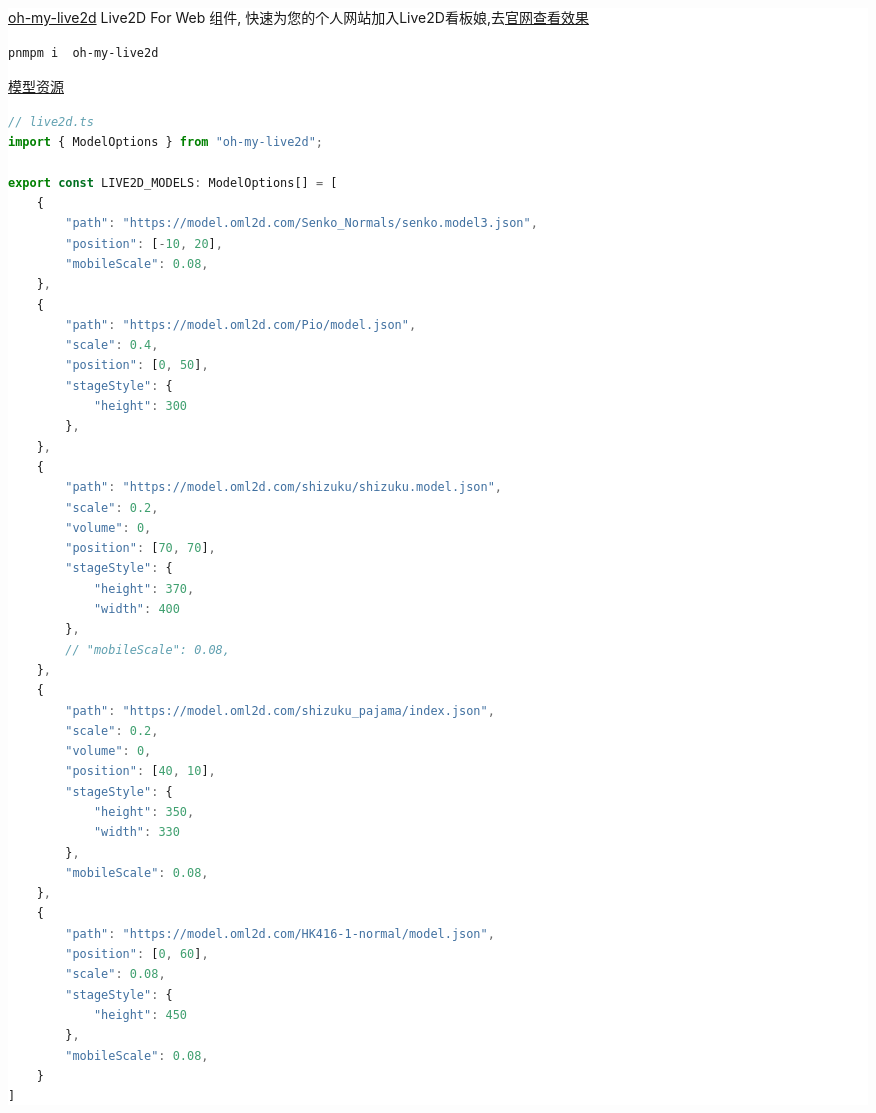 [oh-my-live2d](https://github.com/oh-my-live2d/oh-my-live2d) Live2D For Web 组件, 快速为您的个人网站加入Live2D看板娘,去[官网查看效果](https://www.oml2d.com/)

```sh [pnpm]
pnmpm i  oh-my-live2d
```

[模型资源](https://www.oml2d.com/guide/models.html)

```ts
// live2d.ts
import { ModelOptions } from "oh-my-live2d";

export const LIVE2D_MODELS: ModelOptions[] = [
    {
        "path": "https://model.oml2d.com/Senko_Normals/senko.model3.json",
        "position": [-10, 20],
        "mobileScale": 0.08,
    },
    {
        "path": "https://model.oml2d.com/Pio/model.json",
        "scale": 0.4,
        "position": [0, 50],
        "stageStyle": {
            "height": 300
        },
    },
    {
        "path": "https://model.oml2d.com/shizuku/shizuku.model.json",
        "scale": 0.2,
        "volume": 0,
        "position": [70, 70],
        "stageStyle": {
            "height": 370,
            "width": 400
        },
        // "mobileScale": 0.08,
    },
    {
        "path": "https://model.oml2d.com/shizuku_pajama/index.json",
        "scale": 0.2,
        "volume": 0,
        "position": [40, 10],
        "stageStyle": {
            "height": 350,
            "width": 330
        },
        "mobileScale": 0.08,
    },
    {
        "path": "https://model.oml2d.com/HK416-1-normal/model.json",
        "position": [0, 60],
        "scale": 0.08,
        "stageStyle": {
            "height": 450
        },
        "mobileScale": 0.08,
    }
]
```
